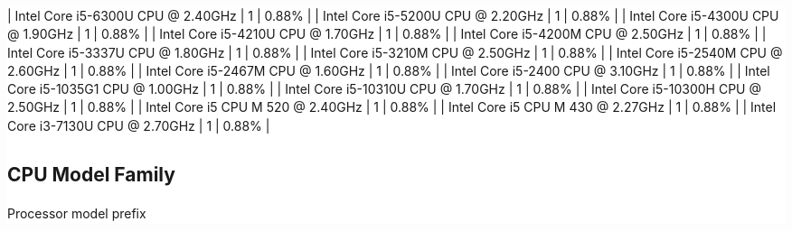 | Intel Core i5-6300U CPU @ 2.40GHz             | 1         | 0.88%   |
| Intel Core i5-5200U CPU @ 2.20GHz             | 1         | 0.88%   |
| Intel Core i5-4300U CPU @ 1.90GHz             | 1         | 0.88%   |
| Intel Core i5-4210U CPU @ 1.70GHz             | 1         | 0.88%   |
| Intel Core i5-4200M CPU @ 2.50GHz             | 1         | 0.88%   |
| Intel Core i5-3337U CPU @ 1.80GHz             | 1         | 0.88%   |
| Intel Core i5-3210M CPU @ 2.50GHz             | 1         | 0.88%   |
| Intel Core i5-2540M CPU @ 2.60GHz             | 1         | 0.88%   |
| Intel Core i5-2467M CPU @ 1.60GHz             | 1         | 0.88%   |
| Intel Core i5-2400 CPU @ 3.10GHz              | 1         | 0.88%   |
| Intel Core i5-1035G1 CPU @ 1.00GHz            | 1         | 0.88%   |
| Intel Core i5-10310U CPU @ 1.70GHz            | 1         | 0.88%   |
| Intel Core i5-10300H CPU @ 2.50GHz            | 1         | 0.88%   |
| Intel Core i5 CPU M 520 @ 2.40GHz             | 1         | 0.88%   |
| Intel Core i5 CPU M 430 @ 2.27GHz             | 1         | 0.88%   |
| Intel Core i3-7130U CPU @ 2.70GHz             | 1         | 0.88%   |

CPU Model Family
----------------

Processor model prefix
